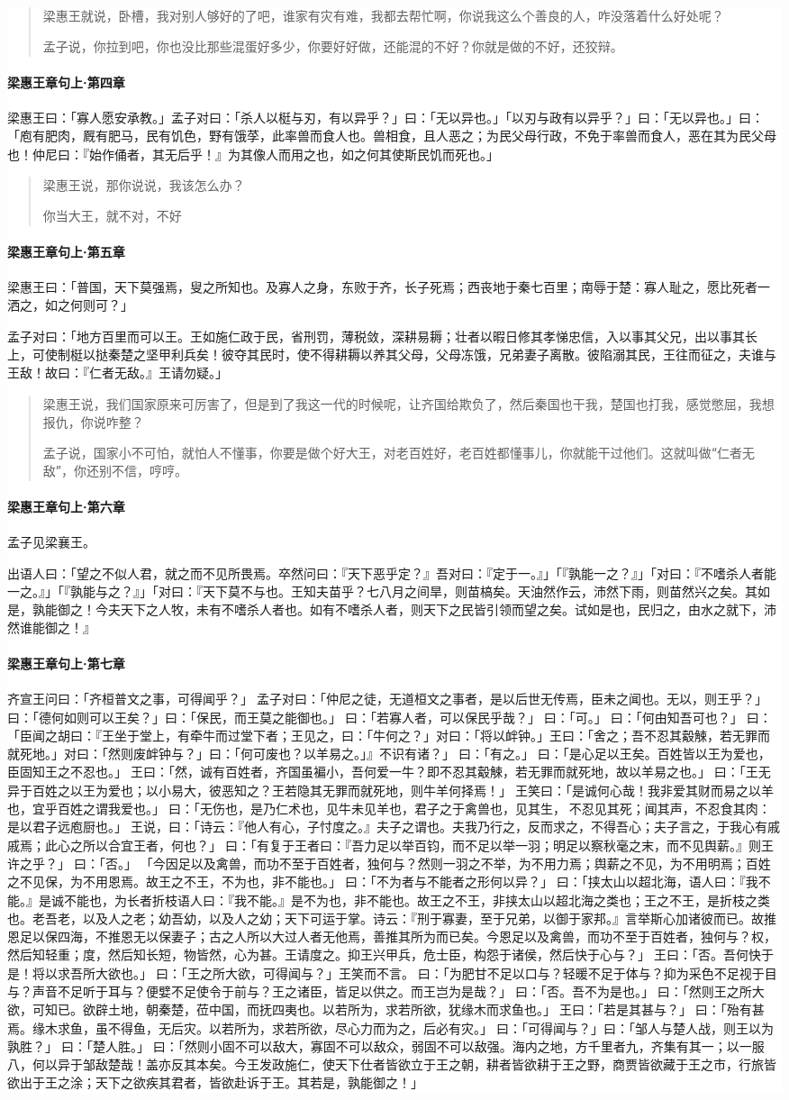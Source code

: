 > 梁惠王就说，卧槽，我对别人够好的了吧，谁家有灾有难，我都去帮忙啊，你说我这么个善良的人，咋没落着什么好处呢？
> 
> 孟子说，你拉到吧，你也没比那些混蛋好多少，你要好好做，还能混的不好？你就是做的不好，还狡辩。

#### 梁惠王章句上·第四章

梁惠王曰：「寡人愿安承教。」孟子对曰：「杀人以梃与刃，有以异乎？」曰：「无以异也。」「以刃与政有以异乎？」曰：「无以异也。」曰：「庖有肥肉，厩有肥马，民有饥色，野有饿莩，此率兽而食人也。兽相食，且人恶之；为民父母行政，不免于率兽而食人，恶在其为民父母也！仲尼曰：『始作俑者，其无后乎！』为其像人而用之也，如之何其使斯民饥而死也。」

> 梁惠王说，那你说说，我该怎么办？
> 
> 你当大王，就不对，不好

#### 梁惠王章句上·第五章

梁惠王曰：「普国，天下莫强焉，叟之所知也。及寡人之身，东败于齐，长子死焉；西丧地于秦七百里；南辱于楚：寡人耻之，愿比死者一洒之，如之何则可？」

孟子对曰：「地方百里而可以王。王如施仁政于民，省刑罚，薄税敛，深耕易耨；壮者以暇日修其孝悌忠信，入以事其父兄，出以事其长上，可使制梃以挞秦楚之坚甲利兵矣！彼夺其民时，使不得耕耨以养其父母，父母冻饿，兄弟妻子离散。彼陷溺其民，王往而征之，夫谁与王敌！故曰：『仁者无敌。』王请勿疑。」

> 梁惠王说，我们国家原来可厉害了，但是到了我这一代的时候呢，让齐国给欺负了，然后秦国也干我，楚国也打我，感觉憋屈，我想报仇，你说咋整？
> 
> 孟子说，国家小不可怕，就怕人不懂事，你要是做个好大王，对老百姓好，老百姓都懂事儿，你就能干过他们。这就叫做“仁者无敌”，你还别不信，哼哼。

#### 梁惠王章句上·第六章

孟子见梁襄王。

出语人曰：「望之不似人君，就之而不见所畏焉。卒然问曰：『天下恶乎定？』吾对曰：『定于一。』」「『孰能一之？』」「对曰：『不嗜杀人者能一之。』」「『孰能与之？』」「对曰：『天下莫不与也。王知夫苗乎？七八月之间旱，则苗槁矣。天油然作云，沛然下雨，则苗然兴之矣。其如是，孰能御之！今夫天下之人牧，未有不嗜杀人者也。如有不嗜杀人者，则天下之民皆引领而望之矣。试如是也，民归之，由水之就下，沛然谁能御之！』

#### 梁惠王章句上·第七章

齐宣王问曰：「齐桓普文之事，可得闻乎？」
孟子对曰：「仲尼之徒，无道桓文之事者，是以后世无传焉，臣未之闻也。无以，则王乎？」
曰：「德何如则可以王矣？」曰：「保民，而王莫之能御也。」
曰：「若寡人者，可以保民乎哉？」
曰：「可。」
曰：「何由知吾可也？」
曰：「臣闻之胡曰：『王坐于堂上，有牵牛而过堂下者；王见之，曰：「牛何之？」对曰：「将以衅钟。」王曰：「舍之；吾不忍其觳觫，若无罪而就死地。」对曰：「然则废衅钟与？」曰：「何可废也？以羊易之。」』不识有诸？」
曰：「有之。」
曰：「是心足以王矣。百姓皆以王为爱也，臣固知王之不忍也。」
王曰：「然，诚有百姓者，齐国虽褊小，吾何爱一牛？即不忍其觳觫，若无罪而就死地，故以羊易之也。」
曰：「王无异于百姓之以王为爱也；以小易大，彼恶知之？王若隐其无罪而就死地，则牛羊何择焉！」
王笑曰：「是诚何心哉！我非爱其财而易之以羊也，宜乎百姓之谓我爱也。」
曰：「无伤也，是乃仁术也，见牛未见羊也，君子之于禽兽也，见其生，
不忍见其死；闻其声，不忍食其肉：是以君子远庖厨也。」
王说，曰：「诗云：『他人有心，子忖度之。』夫子之谓也。夫我乃行之，反而求之，不得吾心；夫子言之，于我心有戚戚焉；此心之所以合宜王者，何也？」
曰：「有复于王者曰：『吾力足以举百钧，而不足以举一羽；明足以察秋毫之末，而不见舆薪。』则王许之乎？」
曰：「否。」
「今因足以及禽兽，而功不至于百姓者，独何与？然则一羽之不举，为不用力焉；舆薪之不见，为不用明焉；百姓之不见保，为不用恩焉。故王之不王，不为也，非不能也。」
曰：「不为者与不能者之形何以异？」
曰：「挟太山以超北海，语人曰：『我不能。』是诚不能也，为长者折枝语人曰：『我不能。』是不为也，非不能也。故王之不王，非挟太山以超北海之类也；王之不王，是折枝之类也。老吾老，以及人之老；幼吾幼，以及人之幼；天下可运于掌。诗云：『刑于寡妻，至于兄弟，以御于家邦。』言举斯心加诸彼而已。故推恩足以保四海，不推恩无以保妻子；古之人所以大过人者无他焉，善推其所为而已矣。今恩足以及禽兽，而功不至于百姓者，独何与？权，然后知轻重；度，然后知长短，物皆然，心为甚。王请度之。抑王兴甲兵，危士臣，构怨于诸侯，然后快于心与？」
王曰：「否。吾何快于是！将以求吾所大欲也。」
曰：「王之所大欲，可得闻与？」王笑而不言。
曰：「为肥甘不足以口与？轻暖不足于体与？抑为采色不足视于目与？声音不足听于耳与？便嬖不足使令于前与？王之诸臣，皆足以供之。而王岂为是哉？」
曰：「否。吾不为是也。」
曰：「然则王之所大欲，可知已。欲辟土地，朝秦楚，莅中国，而抚四夷也。以若所为，求若所欲，犹缘木而求鱼也。」
王曰：「若是其甚与？」
曰：「殆有甚焉。缘木求鱼，虽不得鱼，无后灾。以若所为，求若所欲，尽心力而为之，后必有灾。」
曰：「可得闻与？」曰：「邹人与楚人战，则王以为孰胜？」
曰：「楚人胜。」
曰：「然则小固不可以敌大，寡固不可以敌众，弱固不可以敌强。海内之地，方千里者九，齐集有其一；以一服八，何以异于邹敌楚哉！盖亦反其本矣。今王发政施仁，使天下仕者皆欲立于王之朝，耕者皆欲耕于王之野，商贾皆欲藏于王之市，行旅皆欲出于王之涂；天下之欲疾其君者，皆欲赴诉于王。其若是，孰能御之！」
